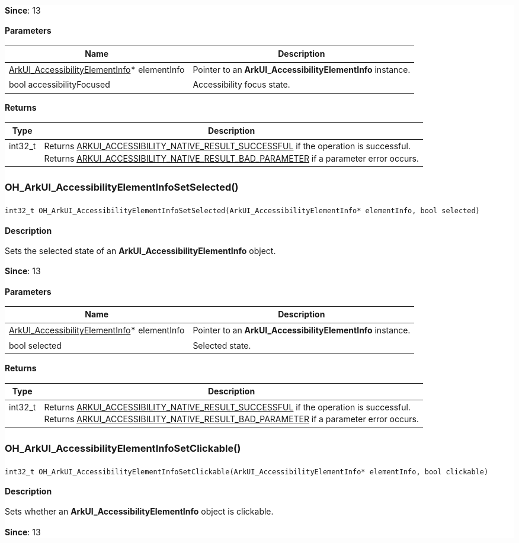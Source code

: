 **Since**: 13


**Parameters**

| Name| Description|
| -- | -- |
| [ArkUI_AccessibilityElementInfo](capi-arkui-accessibility-arkui-accessibilityelementinfo.md)* elementInfo | Pointer to an **ArkUI_AccessibilityElementInfo** instance.|
| bool accessibilityFocused | Accessibility focus state.|

**Returns**

| Type| Description|
| -- | -- |
| int32_t | Returns [ARKUI_ACCESSIBILITY_NATIVE_RESULT_SUCCESSFUL](capi-native-interface-accessibility-h.md#arkui_acessbilityerrorcode) if the operation is successful.<br>Returns [ARKUI_ACCESSIBILITY_NATIVE_RESULT_BAD_PARAMETER](capi-native-interface-accessibility-h.md#arkui_acessbilityerrorcode) if a parameter error occurs.|

### OH_ArkUI_AccessibilityElementInfoSetSelected()

```
int32_t OH_ArkUI_AccessibilityElementInfoSetSelected(ArkUI_AccessibilityElementInfo* elementInfo, bool selected)
```

**Description**


Sets the selected state of an **ArkUI_AccessibilityElementInfo** object.

**Since**: 13


**Parameters**

| Name| Description|
| -- | -- |
| [ArkUI_AccessibilityElementInfo](capi-arkui-accessibility-arkui-accessibilityelementinfo.md)* elementInfo | Pointer to an **ArkUI_AccessibilityElementInfo** instance.|
| bool selected | Selected state.|

**Returns**

| Type| Description|
| -- | -- |
| int32_t | Returns [ARKUI_ACCESSIBILITY_NATIVE_RESULT_SUCCESSFUL](capi-native-interface-accessibility-h.md#arkui_acessbilityerrorcode) if the operation is successful.<br>Returns [ARKUI_ACCESSIBILITY_NATIVE_RESULT_BAD_PARAMETER](capi-native-interface-accessibility-h.md#arkui_acessbilityerrorcode) if a parameter error occurs.|

### OH_ArkUI_AccessibilityElementInfoSetClickable()

```
int32_t OH_ArkUI_AccessibilityElementInfoSetClickable(ArkUI_AccessibilityElementInfo* elementInfo, bool clickable)
```

**Description**


Sets whether an **ArkUI_AccessibilityElementInfo** object is clickable.

**Since**: 13

